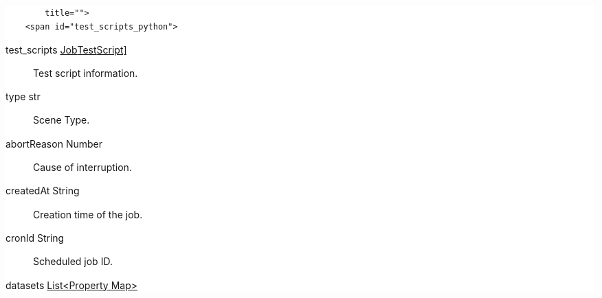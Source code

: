             title="">
        <span id="test_scripts_python">
<a data-swiftype-name="resource-property" data-swiftype-type="text" href="#test_scripts_python" style="color: inherit; text-decoration: inherit;">test_<wbr>scripts</a>
</span>
        <span class="property-indicator"></span>
        <span class="property-type"><a href="#jobtestscript">Job<wbr>Test<wbr>Script]</a></span>
    </dt>
    <dd><p>Test script information.</p>
</dd><dt class="property-"
            title="">
        <span id="type_python">
<a data-swiftype-name="resource-property" data-swiftype-type="text" href="#type_python" style="color: inherit; text-decoration: inherit;">type</a>
</span>
        <span class="property-indicator"></span>
        <span class="property-type">str</span>
    </dt>
    <dd><p>Scene Type.</p>
</dd></dl>
</pulumi-choosable>
</div>

<div>
<pulumi-choosable type="language" values="yaml">
<dl class="resources-properties"><dt class="property-"
            title="">
        <span id="abortreason_yaml">
<a data-swiftype-name="resource-property" data-swiftype-type="text" href="#abortreason_yaml" style="color: inherit; text-decoration: inherit;">abort<wbr>Reason</a>
</span>
        <span class="property-indicator"></span>
        <span class="property-type">Number</span>
    </dt>
    <dd><p>Cause of interruption.</p>
</dd><dt class="property-"
            title="">
        <span id="createdat_yaml">
<a data-swiftype-name="resource-property" data-swiftype-type="text" href="#createdat_yaml" style="color: inherit; text-decoration: inherit;">created<wbr>At</a>
</span>
        <span class="property-indicator"></span>
        <span class="property-type">String</span>
    </dt>
    <dd><p>Creation time of the job.</p>
</dd><dt class="property-"
            title="">
        <span id="cronid_yaml">
<a data-swiftype-name="resource-property" data-swiftype-type="text" href="#cronid_yaml" style="color: inherit; text-decoration: inherit;">cron<wbr>Id</a>
</span>
        <span class="property-indicator"></span>
        <span class="property-type">String</span>
    </dt>
    <dd><p>Scheduled job ID.</p>
</dd><dt class="property-"
            title="">
        <span id="datasets_yaml">
<a data-swiftype-name="resource-property" data-swiftype-type="text" href="#datasets_yaml" style="color: inherit; text-decoration: inherit;">datasets</a>
</span>
        <span class="property-indicator"></span>
        <span class="property-type"><a href="#jobdataset">List&lt;Property Map&gt;</a></span>
    </dt>